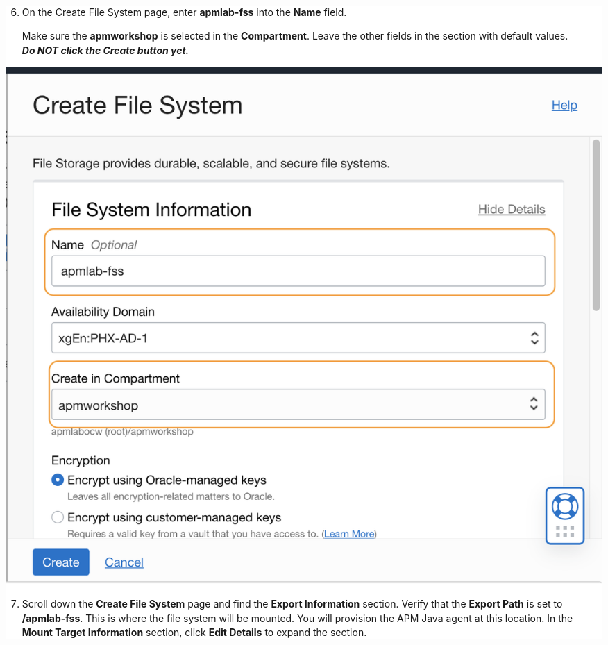 6.	On the Create File System page, enter **apmlab-fss** into the **Name** field.

    Make sure the **apmworkshop** is selected in the **Compartment**. Leave the other fields in the section with default values.   
    ***Do NOT click the Create button yet.***

   ![Oracle Cloud console, file systems](images/3-1-4-filesystem.png " ")

7. Scroll down the **Create File System** page and find the **Export Information** section. Verify that the **Export Path** is set to **/apmlab-fss**. This is where the file system will be mounted. You will provision the APM Java agent at this location. In the **Mount Target Information** section, click **Edit Details** to expand the section.
